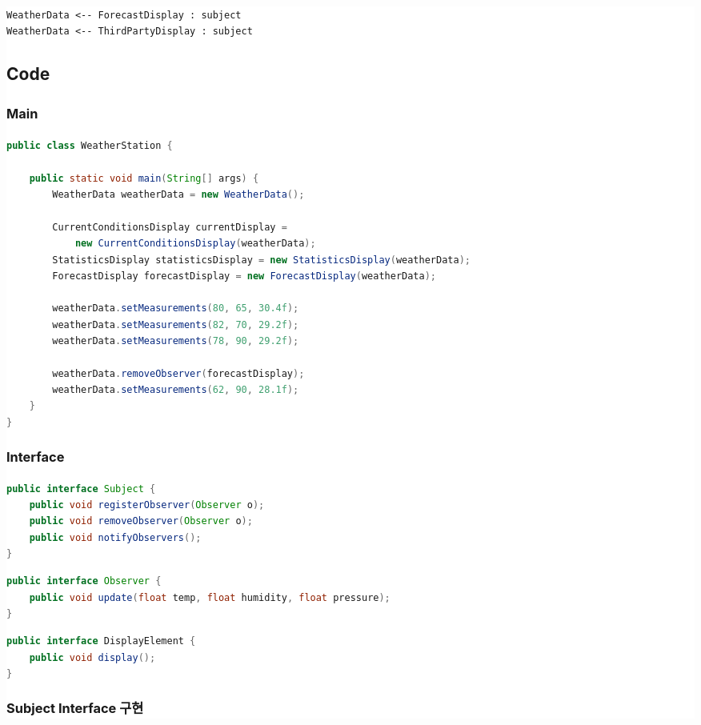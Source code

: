 ```mermaid
WeatherData <-- ForecastDisplay : subject
WeatherData <-- ThirdPartyDisplay : subject
```

## Code

### Main

```java
public class WeatherStation {

    public static void main(String[] args) {
        WeatherData weatherData = new WeatherData();
    
        CurrentConditionsDisplay currentDisplay = 
            new CurrentConditionsDisplay(weatherData);
        StatisticsDisplay statisticsDisplay = new StatisticsDisplay(weatherData);
        ForecastDisplay forecastDisplay = new ForecastDisplay(weatherData);

        weatherData.setMeasurements(80, 65, 30.4f);
        weatherData.setMeasurements(82, 70, 29.2f);
        weatherData.setMeasurements(78, 90, 29.2f);
        
        weatherData.removeObserver(forecastDisplay);
        weatherData.setMeasurements(62, 90, 28.1f);
    }
}
```

### Interface

```java
public interface Subject {
    public void registerObserver(Observer o);
    public void removeObserver(Observer o);
    public void notifyObservers();
}
```

```java
public interface Observer {
    public void update(float temp, float humidity, float pressure);
}
```

```java
public interface DisplayElement {
    public void display();
}
```

### Subject Interface 구현
